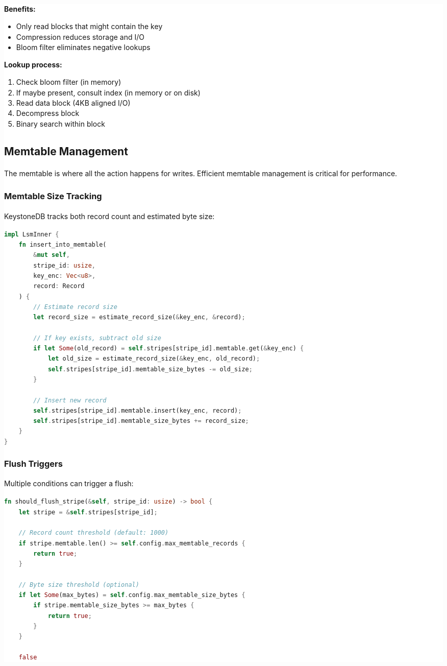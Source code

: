 **Benefits:**
- Only read blocks that might contain the key
- Compression reduces storage and I/O
- Bloom filter eliminates negative lookups

**Lookup process:**
1. Check bloom filter (in memory)
2. If maybe present, consult index (in memory or on disk)
3. Read data block (4KB aligned I/O)
4. Decompress block
5. Binary search within block

## Memtable Management

The memtable is where all the action happens for writes. Efficient memtable management is critical for performance.

### Memtable Size Tracking

KeystoneDB tracks both record count and estimated byte size:

```rust
impl LsmInner {
    fn insert_into_memtable(
        &mut self,
        stripe_id: usize,
        key_enc: Vec<u8>,
        record: Record
    ) {
        // Estimate record size
        let record_size = estimate_record_size(&key_enc, &record);

        // If key exists, subtract old size
        if let Some(old_record) = self.stripes[stripe_id].memtable.get(&key_enc) {
            let old_size = estimate_record_size(&key_enc, old_record);
            self.stripes[stripe_id].memtable_size_bytes -= old_size;
        }

        // Insert new record
        self.stripes[stripe_id].memtable.insert(key_enc, record);
        self.stripes[stripe_id].memtable_size_bytes += record_size;
    }
}
```

### Flush Triggers

Multiple conditions can trigger a flush:

```rust
fn should_flush_stripe(&self, stripe_id: usize) -> bool {
    let stripe = &self.stripes[stripe_id];

    // Record count threshold (default: 1000)
    if stripe.memtable.len() >= self.config.max_memtable_records {
        return true;
    }

    // Byte size threshold (optional)
    if let Some(max_bytes) = self.config.max_memtable_size_bytes {
        if stripe.memtable_size_bytes >= max_bytes {
            return true;
        }
    }

    false
```